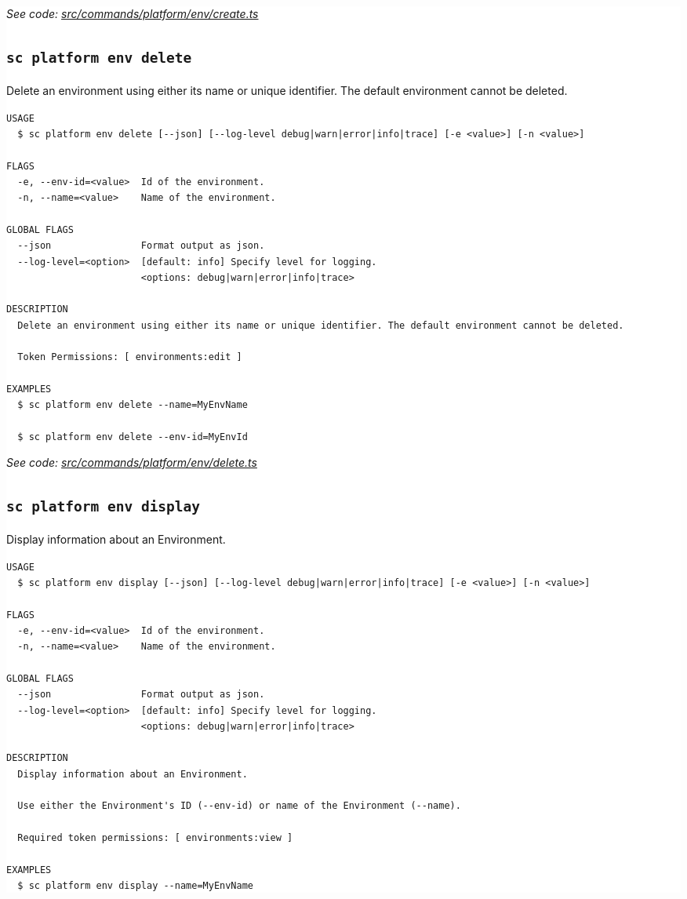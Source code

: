 _See code: [src/commands/platform/env/create.ts](https://github.com/dishantlangayan/solace-cloud-cli/blob/v0.1.1/src/commands/platform/env/create.ts)_

## `sc platform env delete`

Delete an environment using either its name or unique identifier. The default environment cannot be deleted.

```
USAGE
  $ sc platform env delete [--json] [--log-level debug|warn|error|info|trace] [-e <value>] [-n <value>]

FLAGS
  -e, --env-id=<value>  Id of the environment.
  -n, --name=<value>    Name of the environment.

GLOBAL FLAGS
  --json                Format output as json.
  --log-level=<option>  [default: info] Specify level for logging.
                        <options: debug|warn|error|info|trace>

DESCRIPTION
  Delete an environment using either its name or unique identifier. The default environment cannot be deleted.

  Token Permissions: [ environments:edit ]

EXAMPLES
  $ sc platform env delete --name=MyEnvName

  $ sc platform env delete --env-id=MyEnvId
```

_See code: [src/commands/platform/env/delete.ts](https://github.com/dishantlangayan/solace-cloud-cli/blob/v0.1.1/src/commands/platform/env/delete.ts)_

## `sc platform env display`

Display information about an Environment.

```
USAGE
  $ sc platform env display [--json] [--log-level debug|warn|error|info|trace] [-e <value>] [-n <value>]

FLAGS
  -e, --env-id=<value>  Id of the environment.
  -n, --name=<value>    Name of the environment.

GLOBAL FLAGS
  --json                Format output as json.
  --log-level=<option>  [default: info] Specify level for logging.
                        <options: debug|warn|error|info|trace>

DESCRIPTION
  Display information about an Environment.

  Use either the Environment's ID (--env-id) or name of the Environment (--name).

  Required token permissions: [ environments:view ]

EXAMPLES
  $ sc platform env display --name=MyEnvName

```